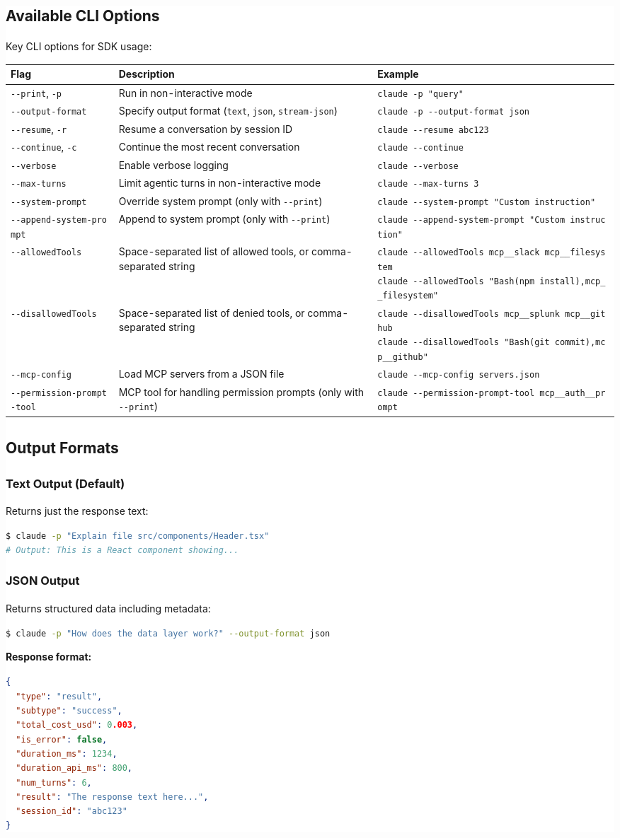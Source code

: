 ## Available CLI Options

Key CLI options for SDK usage:

| Flag                       | Description                                                                                            | Example                                                                                                                   |
| :------------------------- | :----------------------------------------------------------------------------------------------------- | :------------------------------------------------------------------------------------------------------------------------ |
| `--print`, `-p`            | Run in non-interactive mode                                                                            | `claude -p "query"`                                                                                                       |
| `--output-format`          | Specify output format (`text`, `json`, `stream-json`)                                                  | `claude -p --output-format json`                                                                                          |
| `--resume`, `-r`           | Resume a conversation by session ID                                                                    | `claude --resume abc123`                                                                                                  |
| `--continue`, `-c`         | Continue the most recent conversation                                                                  | `claude --continue`                                                                                                       |
| `--verbose`                | Enable verbose logging                                                                                 | `claude --verbose`                                                                                                        |
| `--max-turns`              | Limit agentic turns in non-interactive mode                                                            | `claude --max-turns 3`                                                                                                    |
| `--system-prompt`          | Override system prompt (only with `--print`)                                                           | `claude --system-prompt "Custom instruction"`                                                                             |
| `--append-system-prompt`   | Append to system prompt (only with `--print`)                                                          | `claude --append-system-prompt "Custom instruction"`                                                                      |
| `--allowedTools`           | Space-separated list of allowed tools, or comma-separated string | `claude --allowedTools mcp__slack mcp__filesystem`<br />`claude --allowedTools "Bash(npm install),mcp__filesystem"` |
| `--disallowedTools`        | Space-separated list of denied tools, or comma-separated string   | `claude --disallowedTools mcp__splunk mcp__github`<br />`claude --disallowedTools "Bash(git commit),mcp__github"`   |
| `--mcp-config`             | Load MCP servers from a JSON file                                                                      | `claude --mcp-config servers.json`                                                                                        |
| `--permission-prompt-tool` | MCP tool for handling permission prompts (only with `--print`)                                         | `claude --permission-prompt-tool mcp__auth__prompt`                                                                       |

## Output Formats

### Text Output (Default)

Returns just the response text:

```bash
$ claude -p "Explain file src/components/Header.tsx"
# Output: This is a React component showing...
```

### JSON Output

Returns structured data including metadata:

```bash
$ claude -p "How does the data layer work?" --output-format json
```

**Response format:**

```json
{
  "type": "result",
  "subtype": "success",
  "total_cost_usd": 0.003,
  "is_error": false,
  "duration_ms": 1234,
  "duration_api_ms": 800,
  "num_turns": 6,
  "result": "The response text here...",
  "session_id": "abc123"
}
```
